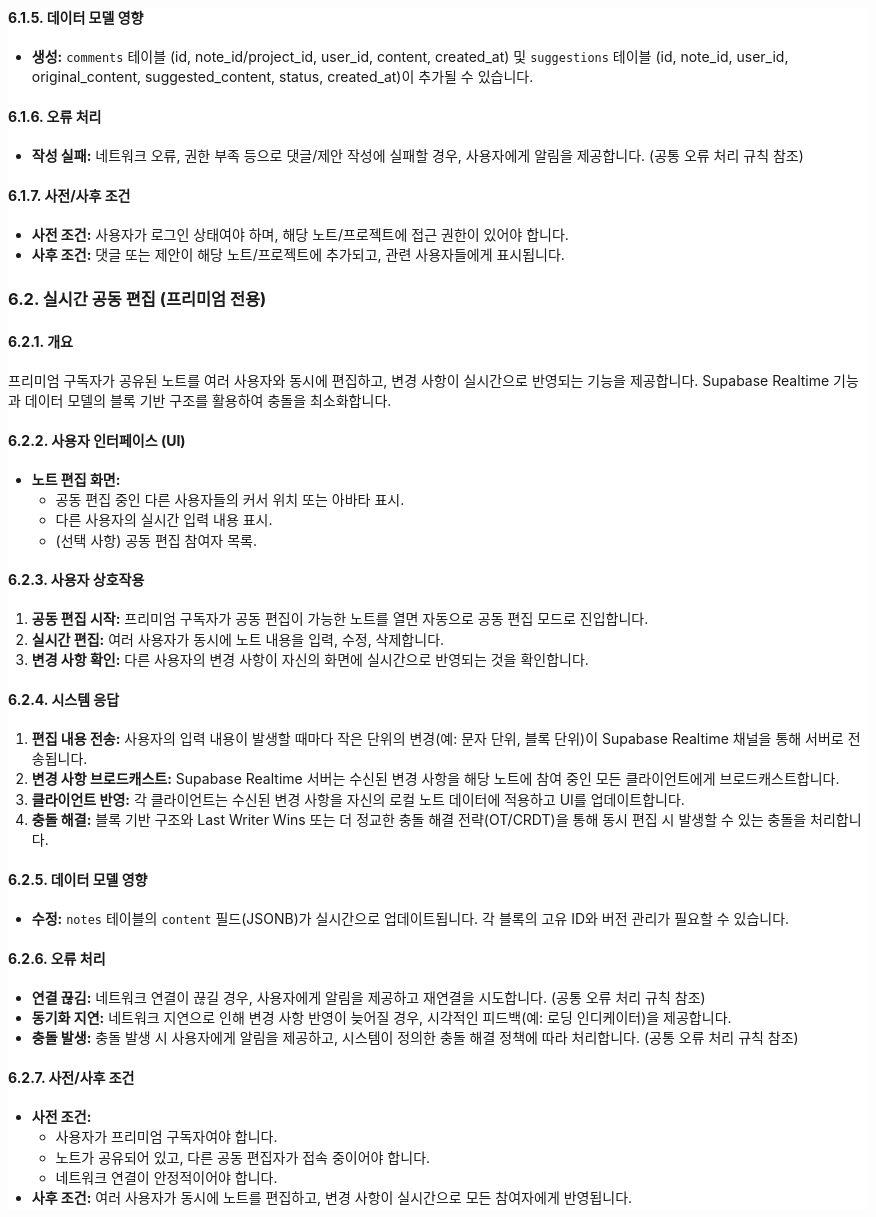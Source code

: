 #### 6.1.5. 데이터 모델 영향
*   **생성:** `comments` 테이블 (id, note_id/project_id, user_id, content, created_at) 및 `suggestions` 테이블 (id, note_id, user_id, original_content, suggested_content, status, created_at)이 추가될 수 있습니다.

#### 6.1.6. 오류 처리
*   **작성 실패:** 네트워크 오류, 권한 부족 등으로 댓글/제안 작성에 실패할 경우, 사용자에게 알림을 제공합니다. (공통 오류 처리 규칙 참조)

#### 6.1.7. 사전/사후 조건
*   **사전 조건:** 사용자가 로그인 상태여야 하며, 해당 노트/프로젝트에 접근 권한이 있어야 합니다.
*   **사후 조건:** 댓글 또는 제안이 해당 노트/프로젝트에 추가되고, 관련 사용자들에게 표시됩니다.

### 6.2. 실시간 공동 편집 (프리미엄 전용)

#### 6.2.1. 개요
프리미엄 구독자가 공유된 노트를 여러 사용자와 동시에 편집하고, 변경 사항이 실시간으로 반영되는 기능을 제공합니다. Supabase Realtime 기능과 데이터 모델의 블록 기반 구조를 활용하여 충돌을 최소화합니다.

#### 6.2.2. 사용자 인터페이스 (UI)
*   **노트 편집 화면:**
    *   공동 편집 중인 다른 사용자들의 커서 위치 또는 아바타 표시.
    *   다른 사용자의 실시간 입력 내용 표시.
    *   (선택 사항) 공동 편집 참여자 목록.

#### 6.2.3. 사용자 상호작용
1.  **공동 편집 시작:** 프리미엄 구독자가 공동 편집이 가능한 노트를 열면 자동으로 공동 편집 모드로 진입합니다.
2.  **실시간 편집:** 여러 사용자가 동시에 노트 내용을 입력, 수정, 삭제합니다.
3.  **변경 사항 확인:** 다른 사용자의 변경 사항이 자신의 화면에 실시간으로 반영되는 것을 확인합니다.

#### 6.2.4. 시스템 응답
1.  **편집 내용 전송:** 사용자의 입력 내용이 발생할 때마다 작은 단위의 변경(예: 문자 단위, 블록 단위)이 Supabase Realtime 채널을 통해 서버로 전송됩니다.
2.  **변경 사항 브로드캐스트:** Supabase Realtime 서버는 수신된 변경 사항을 해당 노트에 참여 중인 모든 클라이언트에게 브로드캐스트합니다.
3.  **클라이언트 반영:** 각 클라이언트는 수신된 변경 사항을 자신의 로컬 노트 데이터에 적용하고 UI를 업데이트합니다.
4.  **충돌 해결:** 블록 기반 구조와 Last Writer Wins 또는 더 정교한 충돌 해결 전략(OT/CRDT)을 통해 동시 편집 시 발생할 수 있는 충돌을 처리합니다.

#### 6.2.5. 데이터 모델 영향
*   **수정:** `notes` 테이블의 `content` 필드(JSONB)가 실시간으로 업데이트됩니다. 각 블록의 고유 ID와 버전 관리가 필요할 수 있습니다.

#### 6.2.6. 오류 처리
*   **연결 끊김:** 네트워크 연결이 끊길 경우, 사용자에게 알림을 제공하고 재연결을 시도합니다. (공통 오류 처리 규칙 참조)
*   **동기화 지연:** 네트워크 지연으로 인해 변경 사항 반영이 늦어질 경우, 시각적인 피드백(예: 로딩 인디케이터)을 제공합니다.
*   **충돌 발생:** 충돌 발생 시 사용자에게 알림을 제공하고, 시스템이 정의한 충돌 해결 정책에 따라 처리합니다. (공통 오류 처리 규칙 참조)

#### 6.2.7. 사전/사후 조건
*   **사전 조건:**
    *   사용자가 프리미엄 구독자여야 합니다.
    *   노트가 공유되어 있고, 다른 공동 편집자가 접속 중이어야 합니다.
    *   네트워크 연결이 안정적이어야 합니다.
*   **사후 조건:** 여러 사용자가 동시에 노트를 편집하고, 변경 사항이 실시간으로 모든 참여자에게 반영됩니다.
